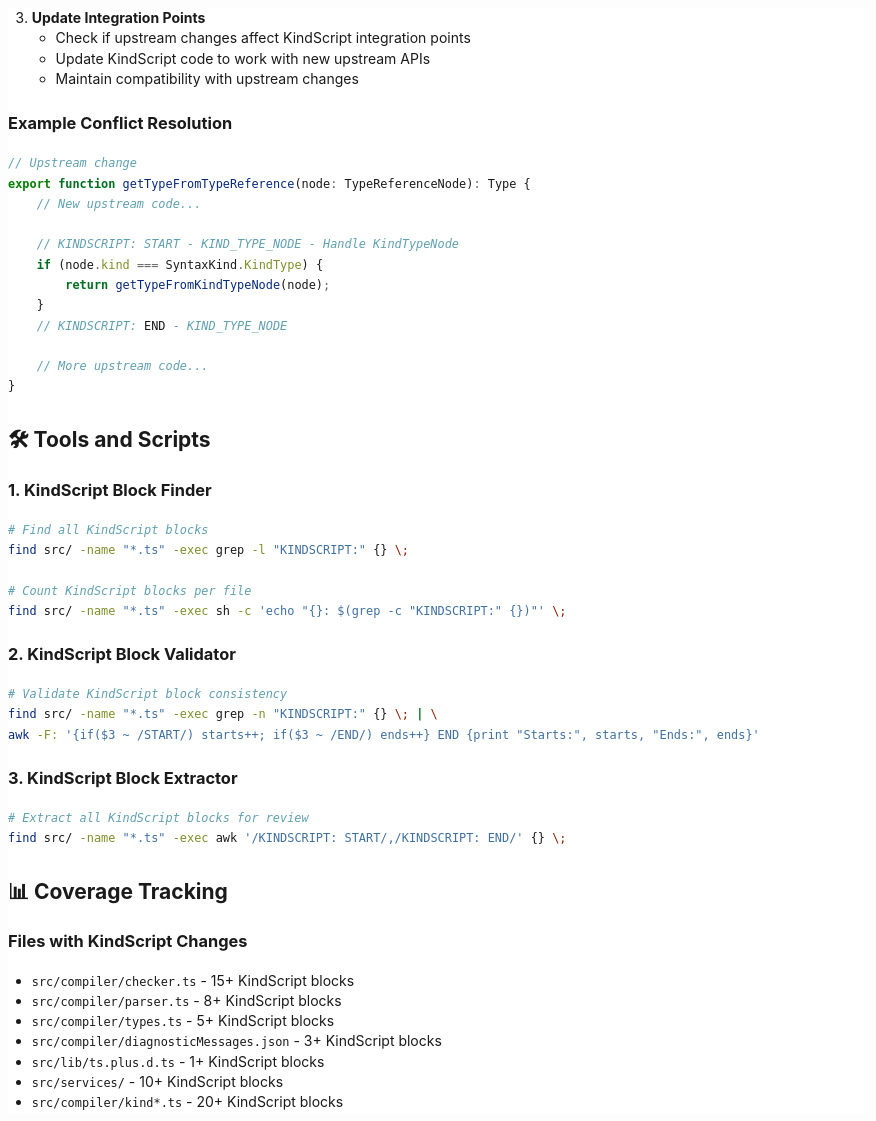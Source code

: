 3. **Update Integration Points**
   - Check if upstream changes affect KindScript integration points
   - Update KindScript code to work with new upstream APIs
   - Maintain compatibility with upstream changes

### **Example Conflict Resolution**
```typescript
// Upstream change
export function getTypeFromTypeReference(node: TypeReferenceNode): Type {
    // New upstream code...
    
    // KINDSCRIPT: START - KIND_TYPE_NODE - Handle KindTypeNode
    if (node.kind === SyntaxKind.KindType) {
        return getTypeFromKindTypeNode(node);
    }
    // KINDSCRIPT: END - KIND_TYPE_NODE
    
    // More upstream code...
}
```

## 🛠️ **Tools and Scripts**

### **1. KindScript Block Finder**
```bash
# Find all KindScript blocks
find src/ -name "*.ts" -exec grep -l "KINDSCRIPT:" {} \;

# Count KindScript blocks per file
find src/ -name "*.ts" -exec sh -c 'echo "{}: $(grep -c "KINDSCRIPT:" {})"' \;
```

### **2. KindScript Block Validator**
```bash
# Validate KindScript block consistency
find src/ -name "*.ts" -exec grep -n "KINDSCRIPT:" {} \; | \
awk -F: '{if($3 ~ /START/) starts++; if($3 ~ /END/) ends++} END {print "Starts:", starts, "Ends:", ends}'
```

### **3. KindScript Block Extractor**
```bash
# Extract all KindScript blocks for review
find src/ -name "*.ts" -exec awk '/KINDSCRIPT: START/,/KINDSCRIPT: END/' {} \;
```

## 📊 **Coverage Tracking**

### **Files with KindScript Changes**
- `src/compiler/checker.ts` - 15+ KindScript blocks
- `src/compiler/parser.ts` - 8+ KindScript blocks
- `src/compiler/types.ts` - 5+ KindScript blocks
- `src/compiler/diagnosticMessages.json` - 3+ KindScript blocks
- `src/lib/ts.plus.d.ts` - 1+ KindScript blocks
- `src/services/` - 10+ KindScript blocks
- `src/compiler/kind*.ts` - 20+ KindScript blocks
